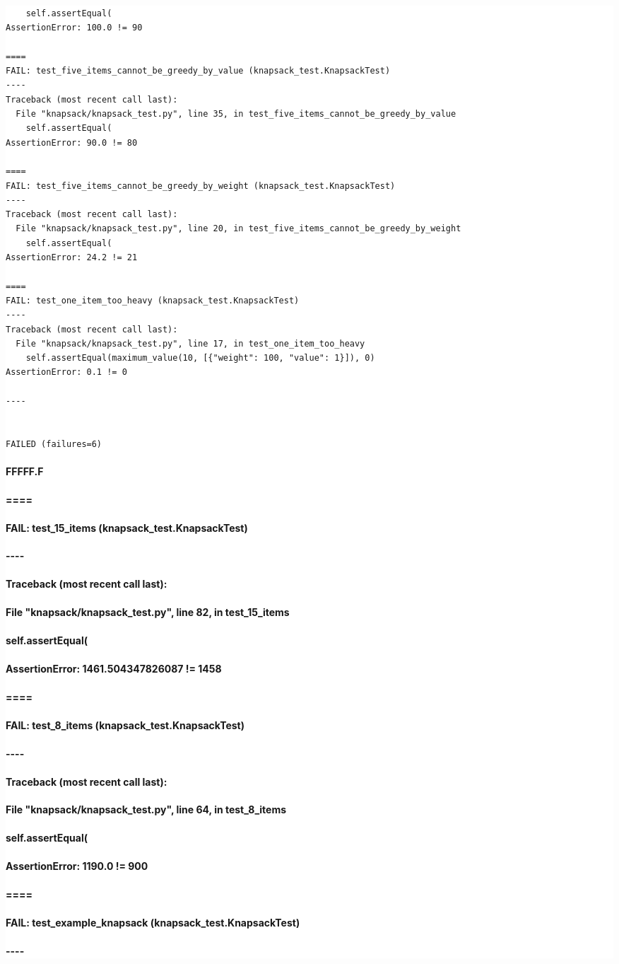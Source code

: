```
    self.assertEqual(
AssertionError: 100.0 != 90

====
FAIL: test_five_items_cannot_be_greedy_by_value (knapsack_test.KnapsackTest)
----
Traceback (most recent call last):
  File "knapsack/knapsack_test.py", line 35, in test_five_items_cannot_be_greedy_by_value
    self.assertEqual(
AssertionError: 90.0 != 80

====
FAIL: test_five_items_cannot_be_greedy_by_weight (knapsack_test.KnapsackTest)
----
Traceback (most recent call last):
  File "knapsack/knapsack_test.py", line 20, in test_five_items_cannot_be_greedy_by_weight
    self.assertEqual(
AssertionError: 24.2 != 21

====
FAIL: test_one_item_too_heavy (knapsack_test.KnapsackTest)
----
Traceback (most recent call last):
  File "knapsack/knapsack_test.py", line 17, in test_one_item_too_heavy
    self.assertEqual(maximum_value(10, [{"weight": 100, "value": 1}]), 0)
AssertionError: 0.1 != 0

----


FAILED (failures=6)

```
#### FFFFF.F  
#### ====  
#### FAIL: test_15_items (knapsack_test.KnapsackTest)  
#### ----  
#### Traceback (most recent call last):  
####   File "knapsack/knapsack_test.py", line 82, in test_15_items  
####     self.assertEqual(  
#### AssertionError: 1461.504347826087 != 1458  
####   
#### ====  
#### FAIL: test_8_items (knapsack_test.KnapsackTest)  
#### ----  
#### Traceback (most recent call last):  
####   File "knapsack/knapsack_test.py", line 64, in test_8_items  
####     self.assertEqual(  
#### AssertionError: 1190.0 != 900  
####   
#### ====  
#### FAIL: test_example_knapsack (knapsack_test.KnapsackTest)  
#### ----  